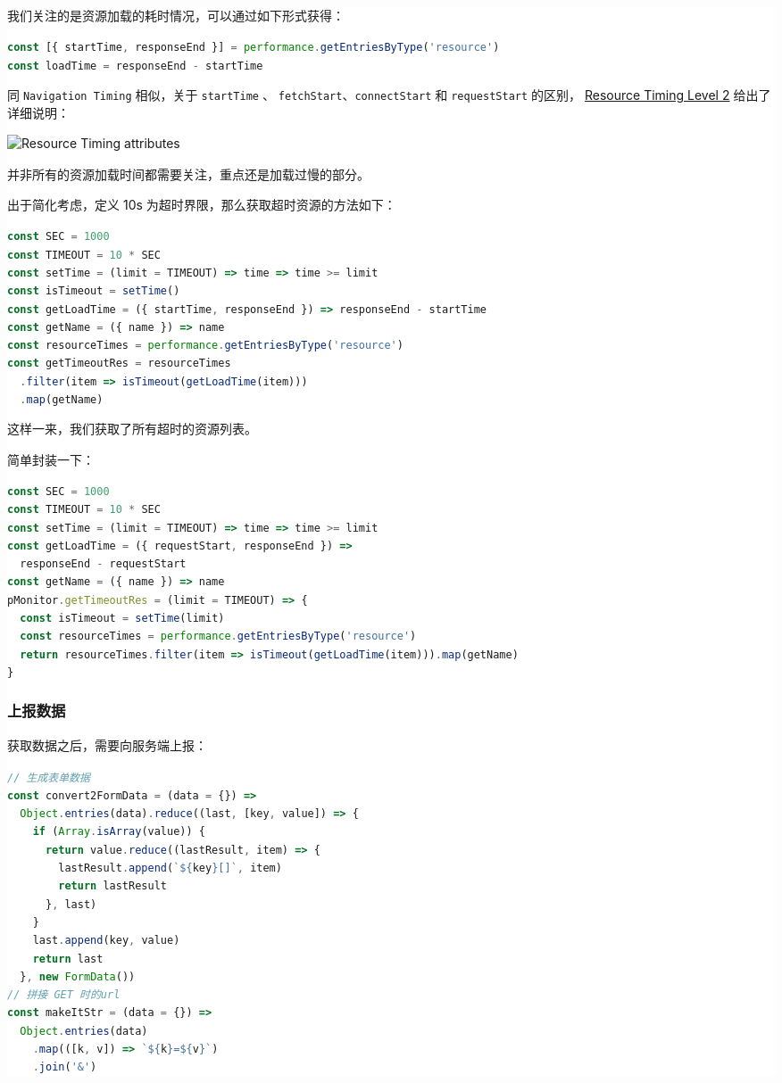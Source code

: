 我们关注的是资源加载的耗时情况，可以通过如下形式获得：

```js
const [{ startTime, responseEnd }] = performance.getEntriesByType('resource')
const loadTime = responseEnd - startTime
```

同 `Navigation Timing` 相似，关于 `startTime` 、 `fetchStart`、`connectStart` 和 `requestStart` 的区别， [Resource Timing Level 2](https://www.w3.org/TR/resource-timing-2) 给出了详细说明：

![Resource Timing attributes](https://s4.ssl.qhres.com/static/f4c0b4e08ca42c99.svg)

并非所有的资源加载时间都需要关注，重点还是加载过慢的部分。

出于简化考虑，定义 10s 为超时界限，那么获取超时资源的方法如下：

```js
const SEC = 1000
const TIMEOUT = 10 * SEC
const setTime = (limit = TIMEOUT) => time => time >= limit
const isTimeout = setTime()
const getLoadTime = ({ startTime, responseEnd }) => responseEnd - startTime
const getName = ({ name }) => name
const resourceTimes = performance.getEntriesByType('resource')
const getTimeoutRes = resourceTimes
  .filter(item => isTimeout(getLoadTime(item)))
  .map(getName)
```

这样一来，我们获取了所有超时的资源列表。

简单封装一下：

```js
const SEC = 1000
const TIMEOUT = 10 * SEC
const setTime = (limit = TIMEOUT) => time => time >= limit
const getLoadTime = ({ requestStart, responseEnd }) =>
  responseEnd - requestStart
const getName = ({ name }) => name
pMonitor.getTimeoutRes = (limit = TIMEOUT) => {
  const isTimeout = setTime(limit)
  const resourceTimes = performance.getEntriesByType('resource')
  return resourceTimes.filter(item => isTimeout(getLoadTime(item))).map(getName)
}
```

### 上报数据

获取数据之后，需要向服务端上报：

```js
// 生成表单数据
const convert2FormData = (data = {}) =>
  Object.entries(data).reduce((last, [key, value]) => {
    if (Array.isArray(value)) {
      return value.reduce((lastResult, item) => {
        lastResult.append(`${key}[]`, item)
        return lastResult
      }, last)
    }
    last.append(key, value)
    return last
  }, new FormData())
// 拼接 GET 时的url
const makeItStr = (data = {}) =>
  Object.entries(data)
    .map(([k, v]) => `${k}=${v}`)
    .join('&')
```